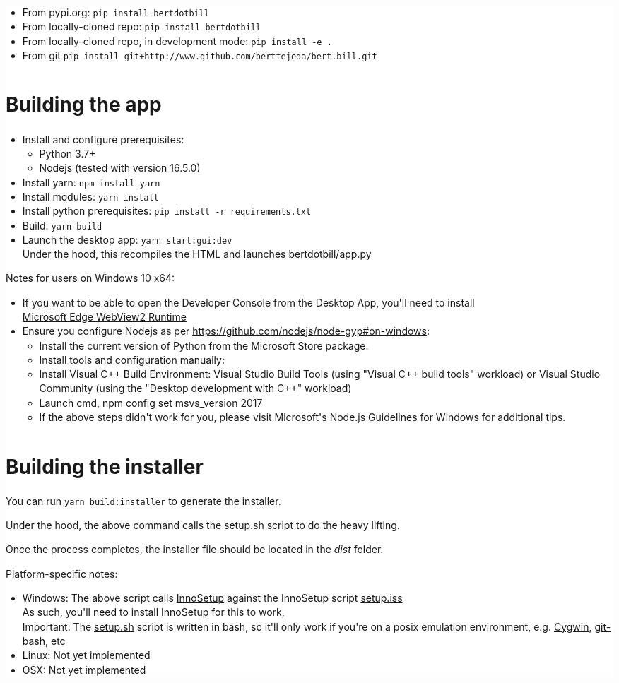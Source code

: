 * From pypi.org: `pip install bertdotbill`
* From locally-cloned repo: `pip install bertdotbill`
* From locally-cloned repo, in development mode: `pip install -e .`
* From git `pip install git+http://www.github.com/berttejeda/bert.bill.git`

<a name="building-the-app"></a>
# Building the app

* Install and configure prerequisites:
  * Python 3.7+
  * Nodejs (tested with version 16.5.0)
* Install yarn: `npm install yarn`
* Install modules: `yarn install`
* Install python prerequisites: `pip install -r requirements.txt`
* Build: `yarn build`
* Launch the desktop app: `yarn start:gui:dev`<br />
  Under the hood, this recompiles the HTML and launches [bertdotbill/app.py](bertdotbill/app.py)

Notes for users on Windows 10 x64:
  * If you want to be able to open the Developer Console from the Desktop App, you'll need to install<br />
    [Microsoft Edge WebView2 Runtime](https://developer.microsoft.com/en-us/microsoft-edge/webview2/)
  * Ensure you configure Nodejs as per https://github.com/nodejs/node-gyp#on-windows:
      * Install the current version of Python from the Microsoft Store package.
      * Install tools and configuration manually:
      * Install Visual C++ Build Environment: Visual Studio Build Tools (using "Visual C++ build tools" workload) or Visual Studio Community (using the "Desktop development with C++" workload)
      * Launch cmd, npm config set msvs_version 2017
      * If the above steps didn't work for you, please visit Microsoft's Node.js Guidelines for Windows for additional tips.  

<a name="building-the-installer"></a>
# Building the installer

You can run `yarn build:installer` to generate the installer.

Under the hood, the above command calls the [setup.sh](setup.sh) script to do the heavy lifting.

Once the process completes, the installer file should be located in the *dist* folder.

Platform-specific notes:

- Windows: The above script calls [InnoSetup](https://jrsoftware.org/isinfo.php) against the InnoSetup script [setup.iss](setup.iss)<br />
  As such, you'll need to install [InnoSetup](https://jrsoftware.org/isinfo.php) for this to work,<br />
  Important: The [setup.sh](setup.sh) script is written in bash, so it'll only 
  work if you're on a posix emulation environment, e.g. [Cygwin](https://www.cygwin.com/), 
  [git-bash](https://git-scm.com/downloads), etc
- Linux: Not yet implemented
- OSX: Not yet implemented
